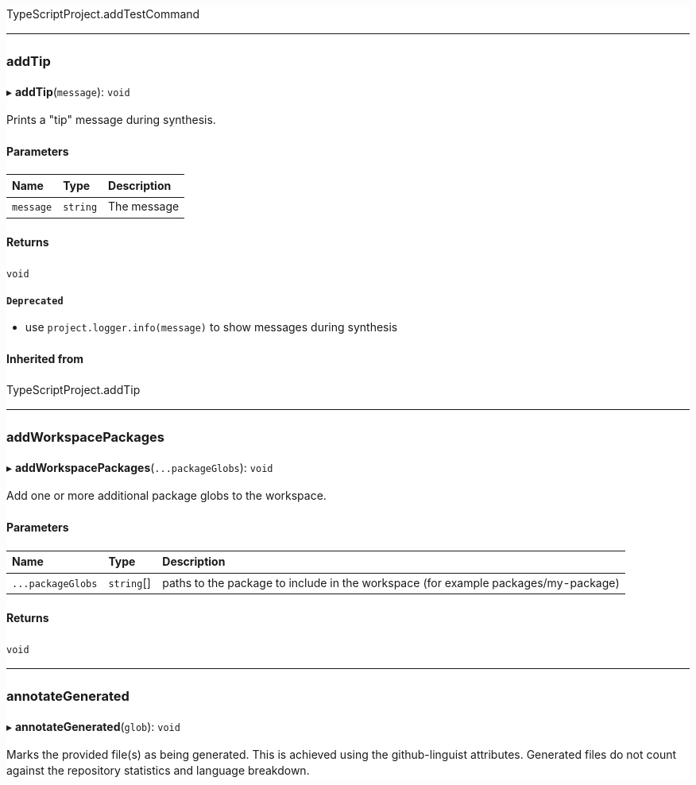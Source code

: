 TypeScriptProject.addTestCommand

___

### addTip

▸ **addTip**(`message`): `void`

Prints a "tip" message during synthesis.

#### Parameters

| Name | Type | Description |
| :------ | :------ | :------ |
| `message` | `string` | The message |

#### Returns

`void`

**`Deprecated`**

- use `project.logger.info(message)` to show messages during synthesis

#### Inherited from

TypeScriptProject.addTip

___

### addWorkspacePackages

▸ **addWorkspacePackages**(`...packageGlobs`): `void`

Add one or more additional package globs to the workspace.

#### Parameters

| Name | Type | Description |
| :------ | :------ | :------ |
| `...packageGlobs` | `string`[] | paths to the package to include in the workspace (for example packages/my-package) |

#### Returns

`void`

___

### annotateGenerated

▸ **annotateGenerated**(`glob`): `void`

Marks the provided file(s) as being generated. This is achieved using the
github-linguist attributes. Generated files do not count against the
repository statistics and language breakdown.

